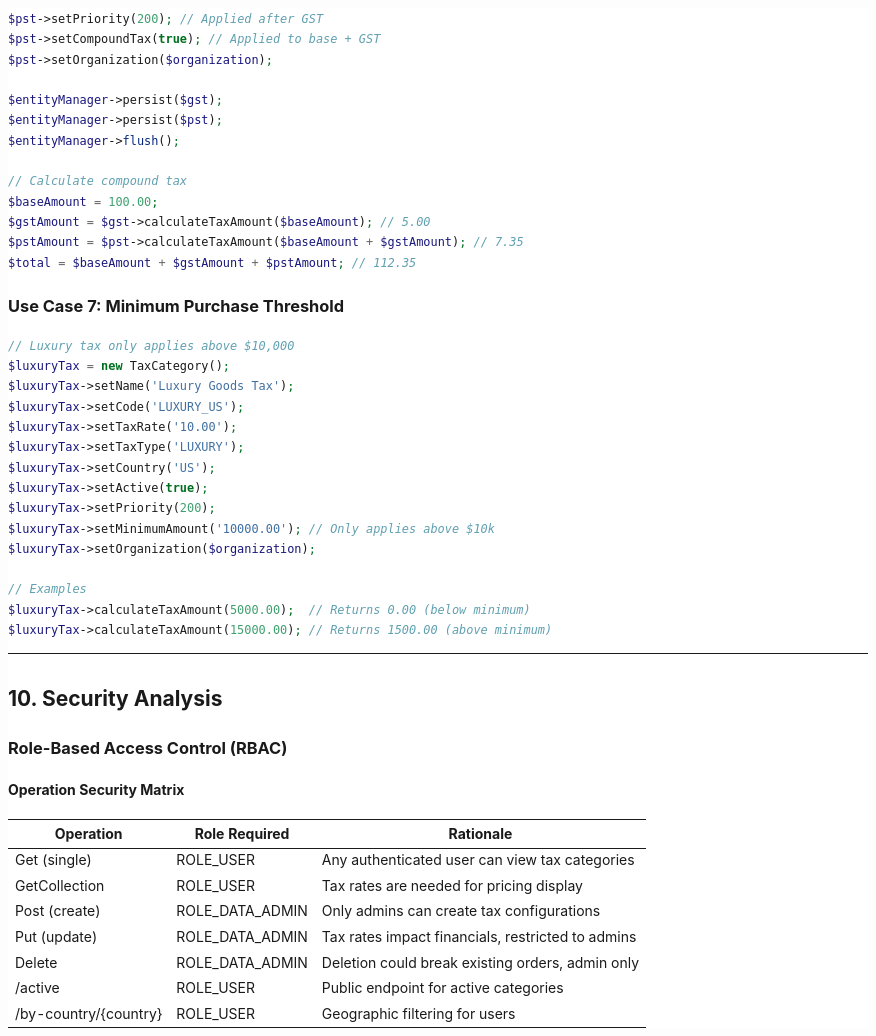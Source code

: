 ```php
$pst->setPriority(200); // Applied after GST
$pst->setCompoundTax(true); // Applied to base + GST
$pst->setOrganization($organization);

$entityManager->persist($gst);
$entityManager->persist($pst);
$entityManager->flush();

// Calculate compound tax
$baseAmount = 100.00;
$gstAmount = $gst->calculateTaxAmount($baseAmount); // 5.00
$pstAmount = $pst->calculateTaxAmount($baseAmount + $gstAmount); // 7.35
$total = $baseAmount + $gstAmount + $pstAmount; // 112.35
```

### Use Case 7: Minimum Purchase Threshold

```php
// Luxury tax only applies above $10,000
$luxuryTax = new TaxCategory();
$luxuryTax->setName('Luxury Goods Tax');
$luxuryTax->setCode('LUXURY_US');
$luxuryTax->setTaxRate('10.00');
$luxuryTax->setTaxType('LUXURY');
$luxuryTax->setCountry('US');
$luxuryTax->setActive(true);
$luxuryTax->setPriority(200);
$luxuryTax->setMinimumAmount('10000.00'); // Only applies above $10k
$luxuryTax->setOrganization($organization);

// Examples
$luxuryTax->calculateTaxAmount(5000.00);  // Returns 0.00 (below minimum)
$luxuryTax->calculateTaxAmount(15000.00); // Returns 1500.00 (above minimum)
```

---

## 10. Security Analysis

### Role-Based Access Control (RBAC)

#### Operation Security Matrix

| Operation | Role Required | Rationale |
|-----------|--------------|-----------|
| Get (single) | ROLE_USER | Any authenticated user can view tax categories |
| GetCollection | ROLE_USER | Tax rates are needed for pricing display |
| Post (create) | ROLE_DATA_ADMIN | Only admins can create tax configurations |
| Put (update) | ROLE_DATA_ADMIN | Tax rates impact financials, restricted to admins |
| Delete | ROLE_DATA_ADMIN | Deletion could break existing orders, admin only |
| /active | ROLE_USER | Public endpoint for active categories |
| /by-country/{country} | ROLE_USER | Geographic filtering for users |
